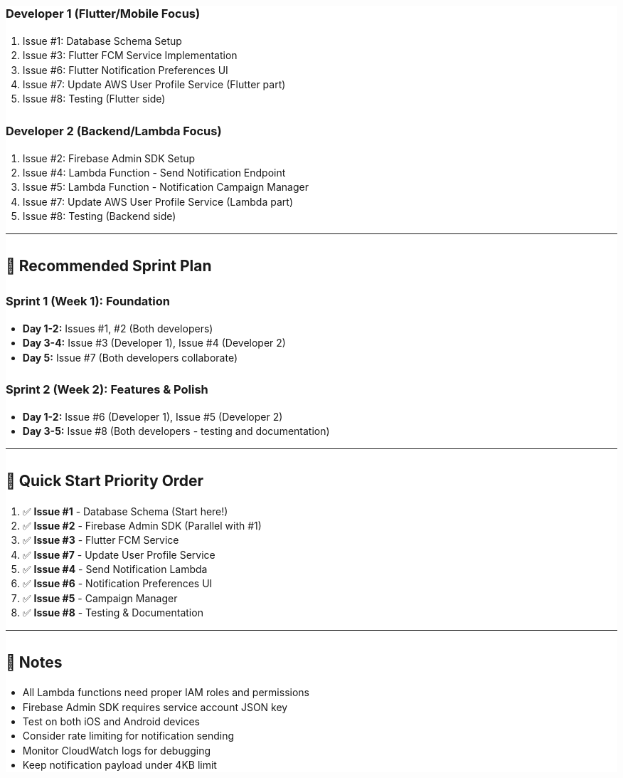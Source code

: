 ### Developer 1 (Flutter/Mobile Focus)
1. Issue #1: Database Schema Setup
2. Issue #3: Flutter FCM Service Implementation
3. Issue #6: Flutter Notification Preferences UI
4. Issue #7: Update AWS User Profile Service (Flutter part)
5. Issue #8: Testing (Flutter side)

### Developer 2 (Backend/Lambda Focus)
1. Issue #2: Firebase Admin SDK Setup
2. Issue #4: Lambda Function - Send Notification Endpoint
3. Issue #5: Lambda Function - Notification Campaign Manager
4. Issue #7: Update AWS User Profile Service (Lambda part)
5. Issue #8: Testing (Backend side)

---

## 📅 Recommended Sprint Plan

### Sprint 1 (Week 1): Foundation
- **Day 1-2:** Issues #1, #2 (Both developers)
- **Day 3-4:** Issue #3 (Developer 1), Issue #4 (Developer 2)
- **Day 5:** Issue #7 (Both developers collaborate)

### Sprint 2 (Week 2): Features & Polish
- **Day 1-2:** Issue #6 (Developer 1), Issue #5 (Developer 2)
- **Day 3-5:** Issue #8 (Both developers - testing and documentation)

---

## 🚀 Quick Start Priority Order

1. ✅ **Issue #1** - Database Schema (Start here!)
2. ✅ **Issue #2** - Firebase Admin SDK (Parallel with #1)
3. ✅ **Issue #3** - Flutter FCM Service
4. ✅ **Issue #7** - Update User Profile Service
5. ✅ **Issue #4** - Send Notification Lambda
6. ✅ **Issue #6** - Notification Preferences UI
7. ✅ **Issue #5** - Campaign Manager
8. ✅ **Issue #8** - Testing & Documentation

---

## 📝 Notes
- All Lambda functions need proper IAM roles and permissions
- Firebase Admin SDK requires service account JSON key
- Test on both iOS and Android devices
- Consider rate limiting for notification sending
- Monitor CloudWatch logs for debugging
- Keep notification payload under 4KB limit

